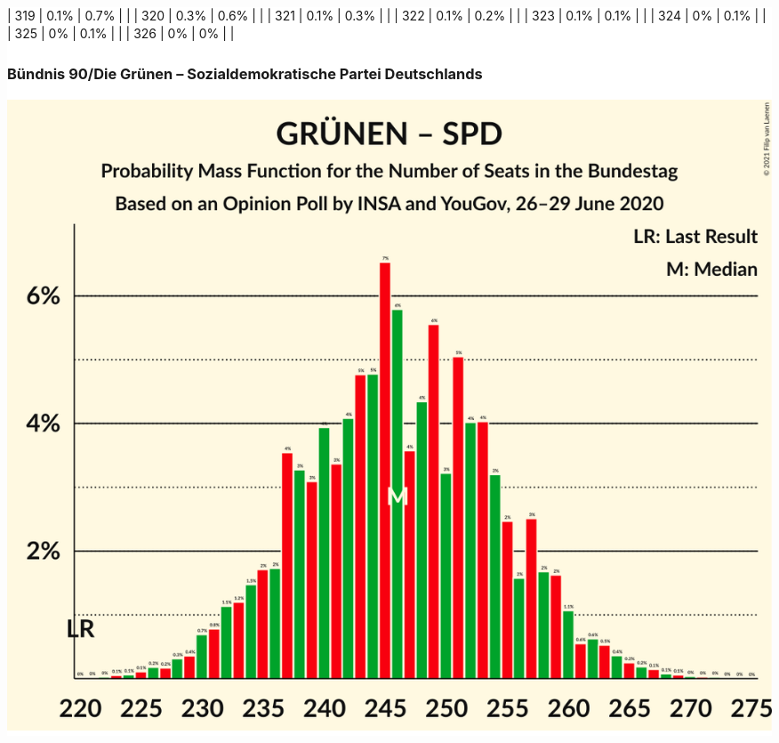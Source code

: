 | 319 | 0.1% | 0.7% |  |
| 320 | 0.3% | 0.6% |  |
| 321 | 0.1% | 0.3% |  |
| 322 | 0.1% | 0.2% |  |
| 323 | 0.1% | 0.1% |  |
| 324 | 0% | 0.1% |  |
| 325 | 0% | 0.1% |  |
| 326 | 0% | 0% |  |

### Bündnis 90/Die Grünen – Sozialdemokratische Partei Deutschlands

![Graph with seats probability mass function not yet produced](2020-06-29-INSAandYouGov-coalitions-seats-pmf-grünen–spd.png "Seats Probability Mass Function")
